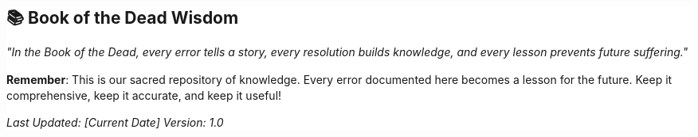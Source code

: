 
## 📚 Book of the Dead Wisdom

*"In the Book of the Dead, every error tells a story, every resolution builds knowledge, and every lesson prevents future suffering."*

**Remember**: This is our sacred repository of knowledge. Every error documented here becomes a lesson for the future. Keep it comprehensive, keep it accurate, and keep it useful!

*Last Updated: [Current Date]*
*Version: 1.0*
